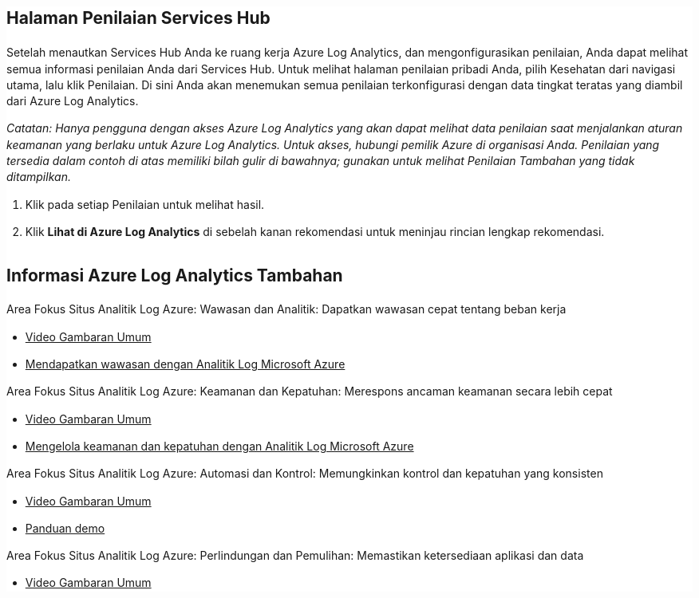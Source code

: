 ## <a name="services-hub-assessment-page"></a>Halaman Penilaian Services Hub

Setelah menautkan Services Hub Anda ke ruang kerja Azure Log Analytics, dan mengonfigurasikan penilaian, Anda dapat melihat semua informasi penilaian Anda dari Services Hub. Untuk melihat halaman penilaian pribadi Anda, pilih Kesehatan dari navigasi utama, lalu klik Penilaian. Di sini Anda akan menemukan semua penilaian terkonfigurasi dengan data tingkat teratas yang diambil dari Azure Log Analytics.

<i>Catatan: Hanya pengguna dengan akses Azure Log Analytics yang akan dapat melihat data penilaian saat menjalankan aturan keamanan yang berlaku untuk Azure Log Analytics. Untuk akses, hubungi pemilik Azure di organisasi Anda. Penilaian yang tersedia dalam contoh di atas memiliki bilah gulir di bawahnya; gunakan untuk melihat Penilaian Tambahan yang tidak ditampilkan.</i>

1.  Klik pada setiap Penilaian untuk melihat hasil.

2.  Klik **Lihat di Azure Log Analytics** di sebelah kanan rekomendasi untuk meninjau rincian lengkap rekomendasi.


## <a name="additional-azure-log-analytics-information"></a>Informasi Azure Log Analytics Tambahan

Area Fokus Situs Analitik Log Azure: Wawasan dan Analitik: Dapatkan wawasan cepat tentang beban kerja

-   <a href="https://www.microsoft.com/en-us/cloud-platform/insight-and-analytics" target="_blank">Video Gambaran Umum</a>

-   <a href="https://oms.cloudguides.com/en-US/guides/Gaining%20insights%20with%20Microsoft%20Operations%20Management%20Suite" target="_blank">Mendapatkan wawasan dengan Analitik Log Microsoft Azure</a>

Area Fokus Situs Analitik Log Azure: Keamanan dan Kepatuhan: Merespons ancaman keamanan secara lebih cepat

-   <a href="https://www.microsoft.com/en-us/cloud-platform/security-and-compliance" target="_blank">Video Gambaran Umum</a>

-   <a href="https://oms.cloudguides.com/en-US/guides/Managing%20security%20and%20compliance%20with%20Microsoft%20Operations%20Management%20Suite" target="_blank">Mengelola keamanan dan kepatuhan dengan Analitik Log Microsoft Azure</a>

Area Fokus Situs Analitik Log Azure: Automasi dan Kontrol: Memungkinkan kontrol dan kepatuhan yang konsisten

-   <a href="https://www.microsoft.com/en-us/cloud-platform/automation-and-control" target="_blank">Video Gambaran Umum</a>

-   <a href="https://oms.cloudguides.com/en-US/Guides/Automation%20and%20configuration%20in%20Microsoft%20Operations%20Management%20Suite" target="_blank">Panduan demo</a>

Area Fokus Situs Analitik Log Azure: Perlindungan dan Pemulihan: Memastikan ketersediaan aplikasi dan data

-   <a href="https://www.microsoft.com/en-us/cloud-platform/protection-and-recovery" target="_blank">Video Gambaran Umum</a>
